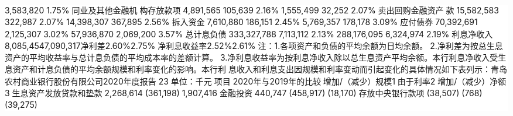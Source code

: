 3,583,820
1.75%
同业及其他金融机
构存放款项
4,891,565
105,639
2.16%
1,555,499
32,252
2.07%
卖出回购金融资产
款
15,582,583
322,987
2.07%
14,398,307
367,895
2.56%
拆入资金
7,610,880
186,151
2.45%
5,769,357
178,178
3.09%
应付债券
70,392,691
2,125,307
3.02%
57,936,870
2,069,200
3.57%
总计息负债
333,327,788
7,113,112
2.13%
288,176,095
6,324,974
2.19%
利息净收入8,085,4547,090,317净利差2.60%2.75%
净利息收益率2.52%2.61%
注：1.各项资产和负债的平均余额为日均余额。
2.净利差为按总生息资产的平均收益率与总计息负债的平均成本率的差额计算。
3.净利息收益率为按利息净收入除以总生息资产平均余额。本行利息净收入受生息资产和计息负债的平均余额规模和利率变化的影响。本行利
息收入和利息支出因规模和利率变动而引起变化的具体情况如下表列示：青岛农村商业银行股份有限公司2020年度报告
23
单位：千元
项目
2020年与2019年的比较
增加/（减少）规模1
由于利率2
增加/（减少）净额3
生息资产发放贷款和垫款
2,268,614
(361,198)
1,907,416
金融投资
440,747
(458,917)
(18,170)
存放中央银行款项
(38,507)
(768)
(39,275)